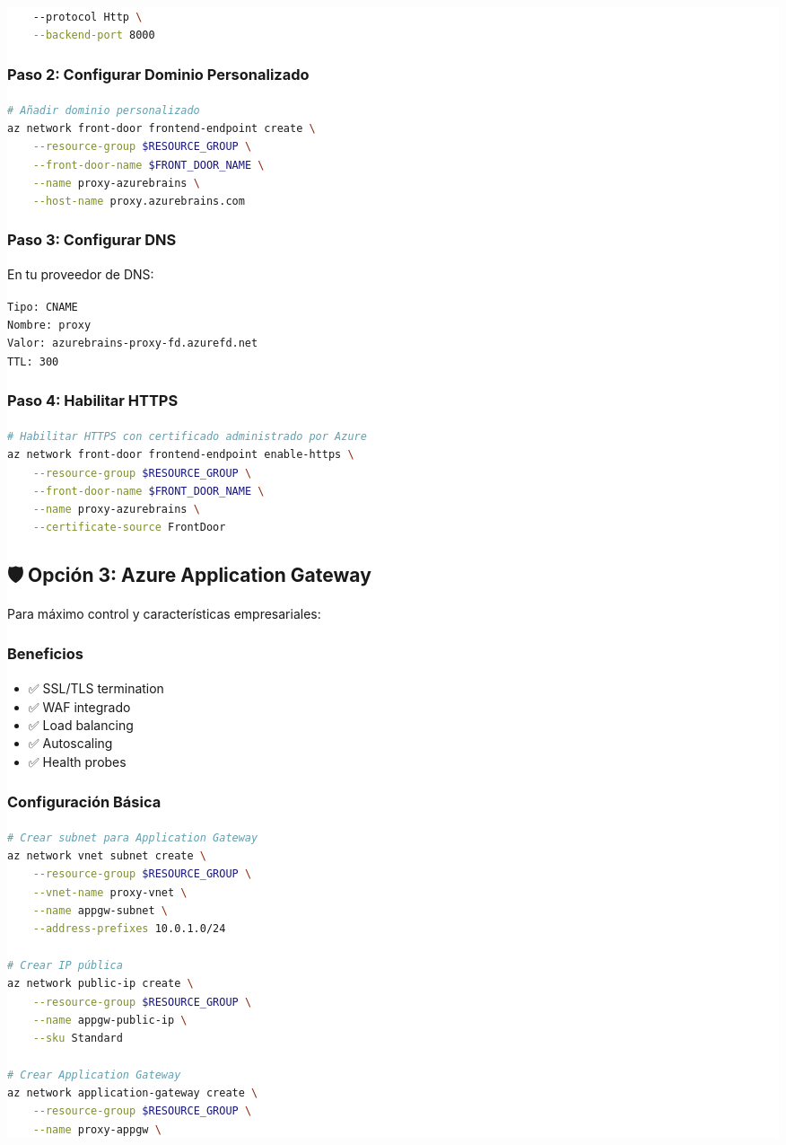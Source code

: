 ```bash
    --protocol Http \
    --backend-port 8000
```

### Paso 2: Configurar Dominio Personalizado
```bash
# Añadir dominio personalizado
az network front-door frontend-endpoint create \
    --resource-group $RESOURCE_GROUP \
    --front-door-name $FRONT_DOOR_NAME \
    --name proxy-azurebrains \
    --host-name proxy.azurebrains.com
```

### Paso 3: Configurar DNS
En tu proveedor de DNS:
```
Tipo: CNAME
Nombre: proxy
Valor: azurebrains-proxy-fd.azurefd.net
TTL: 300
```

### Paso 4: Habilitar HTTPS
```bash
# Habilitar HTTPS con certificado administrado por Azure
az network front-door frontend-endpoint enable-https \
    --resource-group $RESOURCE_GROUP \
    --front-door-name $FRONT_DOOR_NAME \
    --name proxy-azurebrains \
    --certificate-source FrontDoor
```

## 🛡️ Opción 3: Azure Application Gateway

Para máximo control y características empresariales:

### Beneficios
- ✅ SSL/TLS termination
- ✅ WAF integrado
- ✅ Load balancing
- ✅ Autoscaling
- ✅ Health probes

### Configuración Básica
```bash
# Crear subnet para Application Gateway
az network vnet subnet create \
    --resource-group $RESOURCE_GROUP \
    --vnet-name proxy-vnet \
    --name appgw-subnet \
    --address-prefixes 10.0.1.0/24

# Crear IP pública
az network public-ip create \
    --resource-group $RESOURCE_GROUP \
    --name appgw-public-ip \
    --sku Standard

# Crear Application Gateway
az network application-gateway create \
    --resource-group $RESOURCE_GROUP \
    --name proxy-appgw \
```